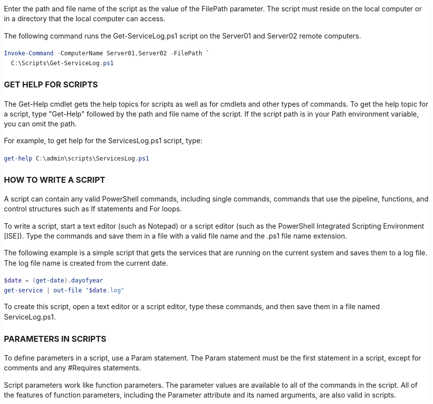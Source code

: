 Enter the path and file name of the script as the value of the FilePath
parameter. The script must reside on the local computer or in a directory that
the local computer can access.

The following command runs the Get-ServiceLog.ps1 script on the Server01 and
Server02 remote computers.

```powershell
Invoke-Command -ComputerName Server01,Server02 -FilePath `
  C:\Scripts\Get-ServiceLog.ps1
```

### GET HELP FOR SCRIPTS

The Get-Help cmdlet gets the help topics for scripts as well as for cmdlets
and other types of commands. To get the help topic for a script, type
"Get-Help" followed by the path and file name of the script. If the script
path is in your Path environment variable, you can omit the path.

For example, to get help for the ServicesLog.ps1 script, type:

```powershell
get-help C:\admin\scripts\ServicesLog.ps1
```

### HOW TO WRITE A SCRIPT

A script can contain any valid PowerShell commands, including single commands,
commands that use the pipeline, functions, and control structures such as If
statements and For loops.

To write a script, start a text editor (such as Notepad) or a script editor
(such as the PowerShell Integrated Scripting Environment [ISE]). Type the
commands and save them in a file with a valid file name and the .ps1 file name
extension.

The following example is a simple script that gets the services that are
running on the current system and saves them to a log file. The log file name
is created from the current date.

```powershell
$date = (get-date).dayofyear
get-service | out-file "$date.log"
```

To create this script, open a text editor or a script editor, type these
commands, and then save them in a file named ServiceLog.ps1.

### PARAMETERS IN SCRIPTS

To define parameters in a script, use a Param statement. The Param statement
must be the first statement in a script, except for comments and any
\#Requires statements.

Script parameters work like function parameters. The parameter values are
available to all of the commands in the script. All of the features of
function parameters, including the Parameter attribute and its named
arguments, are also valid in scripts.
